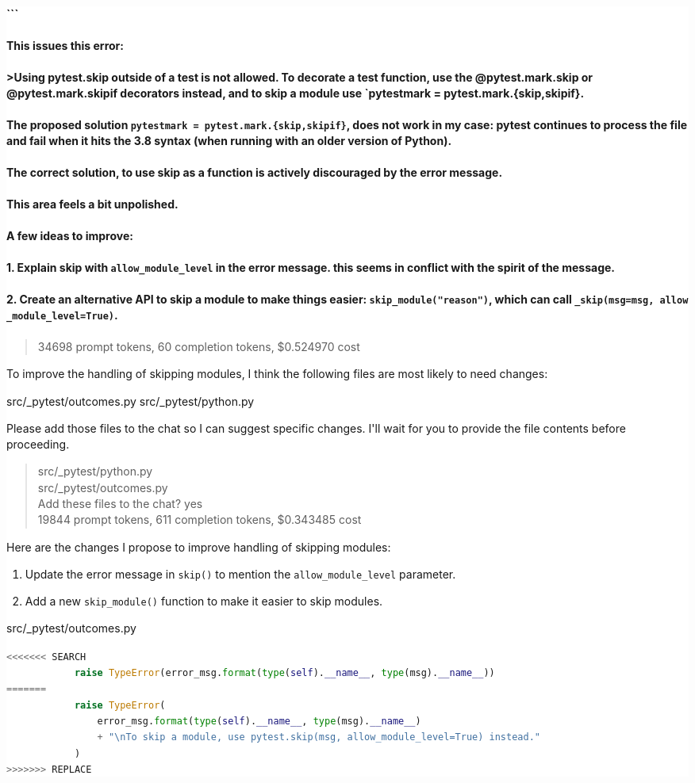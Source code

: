 #### ```  
#### This issues this error:  
####   
#### >Using pytest.skip outside of a test is not allowed. To decorate a test function, use the @pytest.mark.skip or @pytest.mark.skipif decorators instead, and to skip a module use `pytestmark = pytest.mark.{skip,skipif}.  
####   
#### The proposed solution `pytestmark = pytest.mark.{skip,skipif}`, does not work  in my case: pytest continues to process the file and fail when it hits the 3.8 syntax (when running with an older version of Python).  
####   
#### The correct solution, to use skip as a function is actively discouraged by the error message.  
####   
#### This area feels a bit unpolished.  
#### A few ideas to improve:  
####   
#### 1. Explain skip with  `allow_module_level` in the error message. this seems in conflict with the spirit of the message.  
#### 2. Create an alternative API to skip a module to make things easier: `skip_module("reason")`, which can call `_skip(msg=msg, allow_module_level=True)`.  
####   
####  
> 34698 prompt tokens, 60 completion tokens, $0.524970 cost  

To improve the handling of skipping modules, I think the following files are most likely to need changes:

src/_pytest/outcomes.py
src/_pytest/python.py

Please add those files to the chat so I can suggest specific changes. I'll wait for you to provide the file contents before proceeding.

> src/_pytest/python.py  
> src/_pytest/outcomes.py  
> Add these files to the chat? yes  
> 19844 prompt tokens, 611 completion tokens, $0.343485 cost  

Here are the changes I propose to improve handling of skipping modules:

1. Update the error message in `skip()` to mention the `allow_module_level` parameter.

2. Add a new `skip_module()` function to make it easier to skip modules.

src/_pytest/outcomes.py
```python
<<<<<<< SEARCH
            raise TypeError(error_msg.format(type(self).__name__, type(msg).__name__))
=======
            raise TypeError(
                error_msg.format(type(self).__name__, type(msg).__name__)
                + "\nTo skip a module, use pytest.skip(msg, allow_module_level=True) instead."
            )
>>>>>>> REPLACE
```
